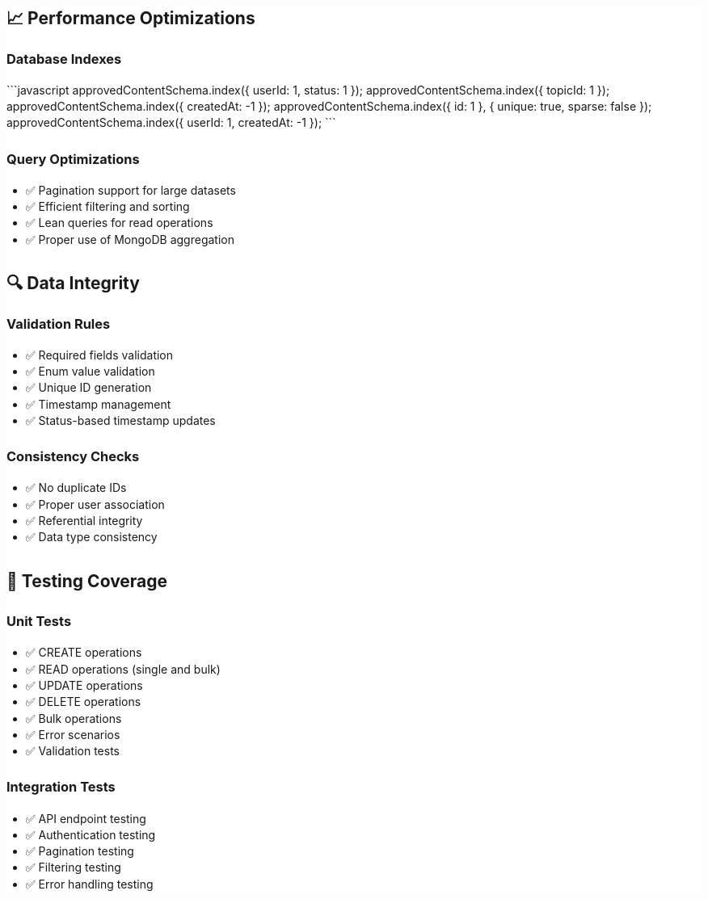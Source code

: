 ## 📈 Performance Optimizations

### Database Indexes
\`\`\`javascript
approvedContentSchema.index({ userId: 1, status: 1 });
approvedContentSchema.index({ topicId: 1 });
approvedContentSchema.index({ createdAt: -1 });
approvedContentSchema.index({ id: 1 }, { unique: true, sparse: false });
approvedContentSchema.index({ userId: 1, createdAt: -1 });
\`\`\`

### Query Optimizations
- ✅ Pagination support for large datasets
- ✅ Efficient filtering and sorting
- ✅ Lean queries for read operations
- ✅ Proper use of MongoDB aggregation

## 🔍 Data Integrity

### Validation Rules
- ✅ Required fields validation
- ✅ Enum value validation
- ✅ Unique ID generation
- ✅ Timestamp management
- ✅ Status-based timestamp updates

### Consistency Checks
- ✅ No duplicate IDs
- ✅ Proper user association
- ✅ Referential integrity
- ✅ Data type consistency

## 🧪 Testing Coverage

### Unit Tests
- ✅ CREATE operations
- ✅ READ operations (single and bulk)
- ✅ UPDATE operations
- ✅ DELETE operations
- ✅ Bulk operations
- ✅ Error scenarios
- ✅ Validation tests

### Integration Tests
- ✅ API endpoint testing
- ✅ Authentication testing
- ✅ Pagination testing
- ✅ Filtering testing
- ✅ Error handling testing
